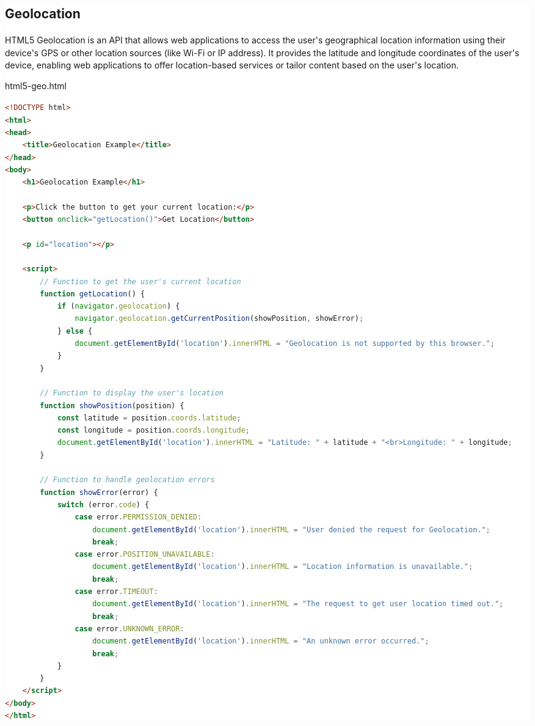 ## Geolocation
HTML5 Geolocation is an API that allows web applications to access the user's geographical location information using their device's GPS or other location sources (like Wi-Fi or IP address). It provides the latitude and longitude coordinates of the user's device, enabling web applications to offer location-based services or tailor content based on the user's location.

html5-geo.html
```html
<!DOCTYPE html>
<html>
<head>
    <title>Geolocation Example</title>
</head>
<body>
    <h1>Geolocation Example</h1>
    
    <p>Click the button to get your current location:</p>
    <button onclick="getLocation()">Get Location</button>

    <p id="location"></p>

    <script>
        // Function to get the user's current location
        function getLocation() {
            if (navigator.geolocation) {
                navigator.geolocation.getCurrentPosition(showPosition, showError);
            } else {
                document.getElementById('location').innerHTML = "Geolocation is not supported by this browser.";
            }
        }

        // Function to display the user's location
        function showPosition(position) {
            const latitude = position.coords.latitude;
            const longitude = position.coords.longitude;
            document.getElementById('location').innerHTML = "Latitude: " + latitude + "<br>Longitude: " + longitude;
        }

        // Function to handle geolocation errors
        function showError(error) {
            switch (error.code) {
                case error.PERMISSION_DENIED:
                    document.getElementById('location').innerHTML = "User denied the request for Geolocation.";
                    break;
                case error.POSITION_UNAVAILABLE:
                    document.getElementById('location').innerHTML = "Location information is unavailable.";
                    break;
                case error.TIMEOUT:
                    document.getElementById('location').innerHTML = "The request to get user location timed out.";
                    break;
                case error.UNKNOWN_ERROR:
                    document.getElementById('location').innerHTML = "An unknown error occurred.";
                    break;
            }
        }
    </script>
</body>
</html>
```